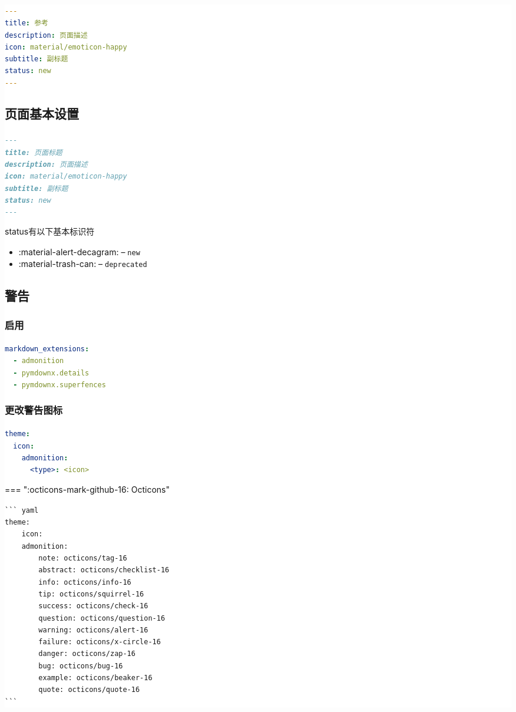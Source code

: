 ```yaml
---
title: 参考
description: 页面描述
icon: material/emoticon-happy 
subtitle: 副标题
status: new
---
```


## 页面基本设置
```md
---
title: 页面标题
description: 页面描述
icon: material/emoticon-happy 
subtitle: 副标题
status: new
---
```

status有以下基本标识符

- :material-alert-decagram: – `new`
- :material-trash-can: – `deprecated`

## 警告

### 启用
```yaml
markdown_extensions:
  - admonition
  - pymdownx.details
  - pymdownx.superfences
```

### 更改警告图标
``` yaml
theme:
  icon:
    admonition:
      <type>: <icon>
```


=== ":octicons-mark-github-16: Octicons"

    ``` yaml
    theme:
        icon:
        admonition:
            note: octicons/tag-16
            abstract: octicons/checklist-16
            info: octicons/info-16
            tip: octicons/squirrel-16
            success: octicons/check-16
            question: octicons/question-16
            warning: octicons/alert-16
            failure: octicons/x-circle-16
            danger: octicons/zap-16
            bug: octicons/bug-16
            example: octicons/beaker-16
            quote: octicons/quote-16
    ```
